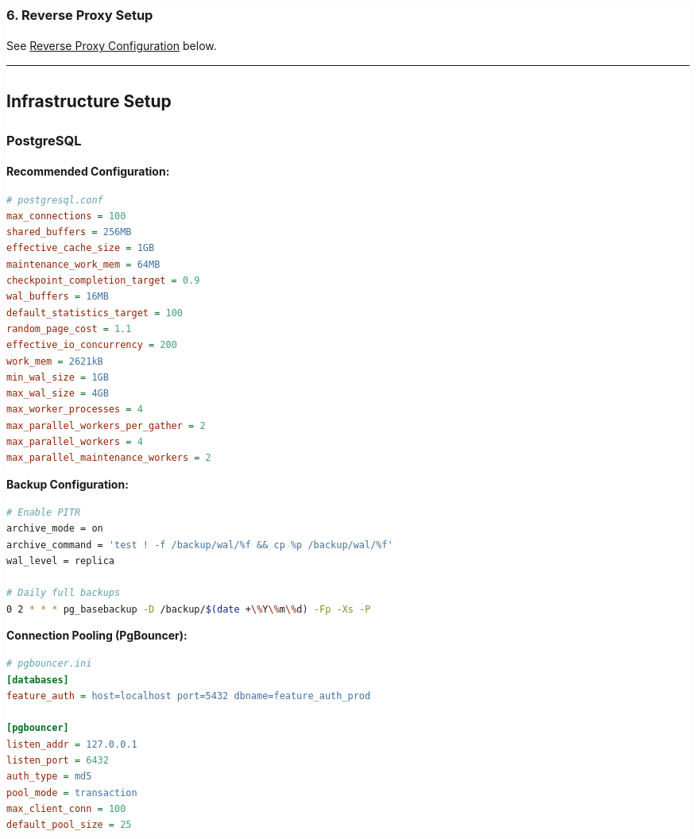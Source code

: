 ### 6. Reverse Proxy Setup

See [Reverse Proxy Configuration](#reverse-proxy-configuration) below.

---

## Infrastructure Setup

### PostgreSQL

**Recommended Configuration:**

```ini
# postgresql.conf
max_connections = 100
shared_buffers = 256MB
effective_cache_size = 1GB
maintenance_work_mem = 64MB
checkpoint_completion_target = 0.9
wal_buffers = 16MB
default_statistics_target = 100
random_page_cost = 1.1
effective_io_concurrency = 200
work_mem = 2621kB
min_wal_size = 1GB
max_wal_size = 4GB
max_worker_processes = 4
max_parallel_workers_per_gather = 2
max_parallel_workers = 4
max_parallel_maintenance_workers = 2
```

**Backup Configuration:**

```bash
# Enable PITR
archive_mode = on
archive_command = 'test ! -f /backup/wal/%f && cp %p /backup/wal/%f'
wal_level = replica

# Daily full backups
0 2 * * * pg_basebackup -D /backup/$(date +\%Y\%m\%d) -Fp -Xs -P
```

**Connection Pooling (PgBouncer):**

```ini
# pgbouncer.ini
[databases]
feature_auth = host=localhost port=5432 dbname=feature_auth_prod

[pgbouncer]
listen_addr = 127.0.0.1
listen_port = 6432
auth_type = md5
pool_mode = transaction
max_client_conn = 100
default_pool_size = 25
```
